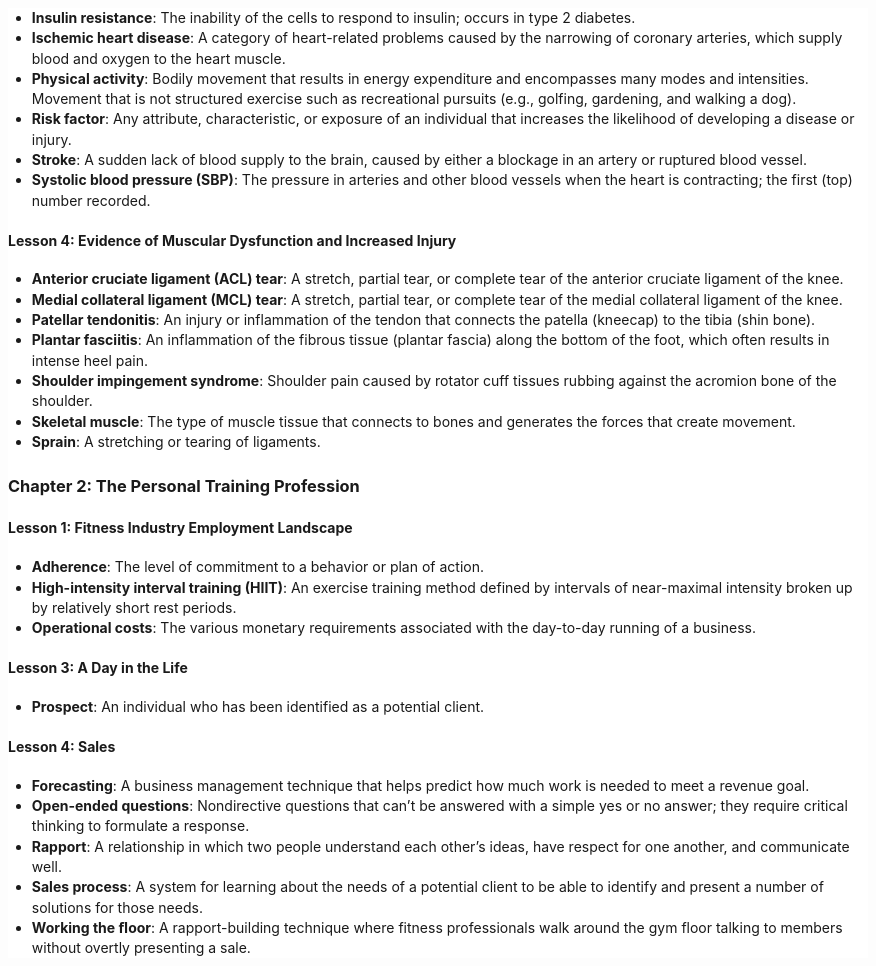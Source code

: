 - **Insulin resistance**: The inability of the cells to respond to insulin; occurs in type 2 diabetes.
- **Ischemic heart disease**: A category of heart-related problems caused by the narrowing of coronary arteries, which supply blood and oxygen to the heart muscle.
- **Physical activity**: Bodily movement that results in energy expenditure and encompasses many modes and intensities. Movement that is not structured exercise such as recreational pursuits (e.g., golfing, gardening, and walking a dog).
- **Risk factor**: Any attribute, characteristic, or exposure of an individual that increases the likelihood of developing a disease or injury.
- **Stroke**: A sudden lack of blood supply to the brain, caused by either a blockage in an artery or ruptured blood vessel.
- **Systolic blood pressure (SBP)**: The pressure in arteries and other blood vessels when the heart is contracting; the first (top) number recorded.

#### Lesson 4: Evidence of Muscular Dysfunction and Increased Injury

- **Anterior  cruciate  ligament (ACL) tear**: A stretch, partial tear, or complete tear of the anterior cruciate ligament of the knee.
- **Medial collateral ligament (MCL) tear**: A stretch, partial tear, or complete tear of the medial collateral ligament of the knee.
- **Patellar tendonitis**: An injury or inflammation of the tendon that connects the patella (kneecap) to the tibia (shin bone).
- **Plantar fasciitis**: An inflammation of the fibrous tissue (plantar fascia) along the bottom of the foot, which often results in intense heel pain.
- **Shoulder impingement syndrome**: Shoulder pain caused by rotator cuff tissues rubbing against the acromion bone of the shoulder.
- **Skeletal muscle**: The type of muscle tissue that connects to bones and generates the forces that create movement.
- **Sprain**: A stretching or tearing of ligaments.

### Chapter 2: The Personal Training Profession

#### Lesson 1: Fitness Industry Employment Landscape

- **Adherence**: The level of commitment to a behavior or plan of action.
- **High-intensity interval training (HIIT)**: An exercise training method defined by intervals of near-maximal intensity broken up by relatively short rest periods.
- **Operational costs**: The various monetary requirements associated with the day-to-day running of a business.

#### Lesson 3: A Day in the Life

- **Prospect**: An individual who has been identified as a potential client.

#### Lesson 4: Sales

- **Forecasting**: A business management technique that helps predict how much work is needed to meet a revenue goal.
- **Open-ended questions**: Nondirective questions that can’t be answered with a simple yes or no answer; they require critical thinking to formulate a response.
- **Rapport**: A relationship in which two people understand each other’s ideas, have respect for one another, and communicate well.
- **Sales process**: A system for learning about the needs of a potential client to be able to identify and present a number of solutions for those needs.
- **Working the ﬂoor**: A rapport-building technique where fitness professionals walk around the gym floor talking to members without overtly presenting a sale.
